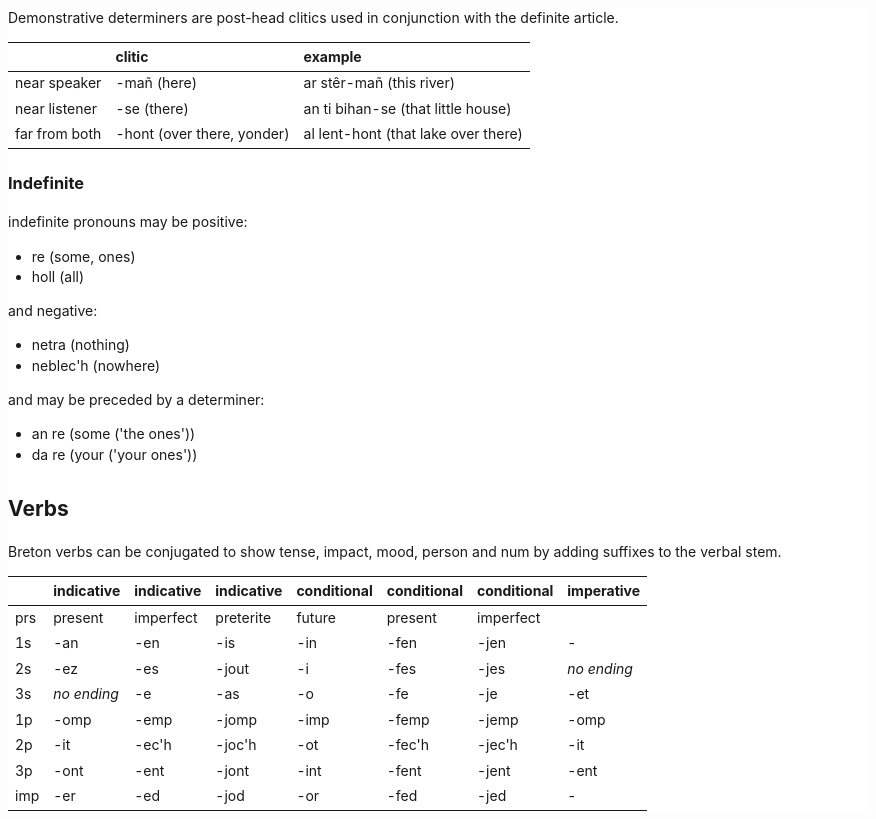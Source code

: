 Demonstrative determiners are post-head clitics used in conjunction with the definite article.

|               | clitic                     | example                              |
| :-            | :-                         | :-                                   |
| near speaker  | -mañ (here)                | ar stêr-mañ (this river)             |
| near listener | -se (there)                | an ti bihan-se (that little house)   |
| far from both | -hont (over there, yonder) | al lent-hont (that lake over there)  |

### Indefinite

indefinite pronouns may be positive:  
- re (some, ones)
- holl (all)

and negative:  
- netra (nothing)  
- neblec'h (nowhere)

and may be preceded by a determiner:  
- an re (some ('the ones'))  
- da re (your ('your ones'))

## Verbs  
Breton verbs can be conjugated to show tense, impact, mood, person and num by adding suffixes to the verbal stem.

|     | indicative | indicative | indicative | conditional | conditional | conditional | imperative |
| :-  | :-  | :- | :- | :- | :- | :- | :- |
| prs | present | imperfect | preterite | future | present | imperfect |  |
| 1s  | -an  | -en   | -is    | -in  | -fen   | -jen   | -    |
| 2s  | -ez  | -es   | -jout  | -i   | -fes   | -jes   | _no ending_  |
| 3s  | _no ending_  | -e    | -as    | -o   | -fe    | -je    | -et  |
| 1p  | -omp | -emp  | -jomp  | -imp | -femp  | -jemp  | -omp |
| 2p  | -it  | -ec'h | -joc'h | -ot  | -fec'h | -jec'h | -it  |
| 3p  | -ont | -ent  | -jont  | -int | -fent  | -jent  | -ent |
| imp | -er  | -ed   | -jod   | -or  | -fed   | -jed   | -    |
